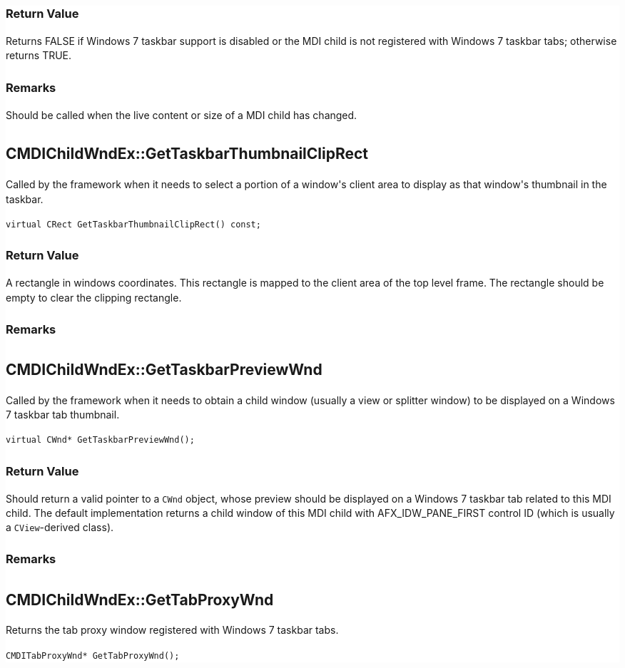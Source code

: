 ### Return Value

Returns FALSE if Windows 7 taskbar support is disabled or the MDI child is not registered with Windows 7 taskbar tabs; otherwise returns TRUE.

### Remarks

Should be called when the live content or size of a MDI child has changed.

## <a name="gettaskbarthumbnailcliprect"></a>  CMDIChildWndEx::GetTaskbarThumbnailClipRect

Called by the framework when it needs to select a portion of a window's client area to display as that window's thumbnail in the taskbar.

```
virtual CRect GetTaskbarThumbnailClipRect() const;
```

### Return Value

A rectangle in windows coordinates. This rectangle is mapped to the client area of the top level frame. The rectangle should be empty to clear the clipping rectangle.

### Remarks

## <a name="gettaskbarpreviewwnd"></a>  CMDIChildWndEx::GetTaskbarPreviewWnd

Called by the framework when it needs to obtain a child window (usually a view or splitter window) to be displayed on a Windows 7 taskbar tab thumbnail.

```
virtual CWnd* GetTaskbarPreviewWnd();
```

### Return Value

Should return a valid pointer to a `CWnd` object, whose preview should be displayed on a Windows 7 taskbar tab related to this MDI child. The default implementation returns a child window of this MDI child with AFX_IDW_PANE_FIRST control ID (which is usually a `CView`-derived class).

### Remarks

## <a name="gettabproxywnd"></a>  CMDIChildWndEx::GetTabProxyWnd

Returns the tab proxy window registered with Windows 7 taskbar tabs.

```
CMDITabProxyWnd* GetTabProxyWnd();
```
